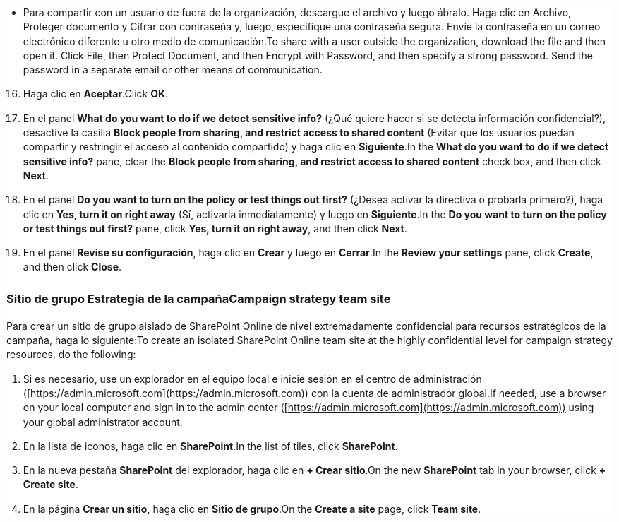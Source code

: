   - <span data-ttu-id="2d232-p104">Para compartir con un usuario de fuera de la organización, descargue el archivo y luego ábralo. Haga clic en Archivo, Proteger documento y Cifrar con contraseña y, luego, especifique una contraseña segura. Envíe la contraseña en un correo electrónico diferente u otro medio de comunicación.</span><span class="sxs-lookup"><span data-stu-id="2d232-p104">To share with a user outside the organization, download the file and then open it. Click File, then Protect Document, and then Encrypt with Password, and then specify a strong password. Send the password in a separate email or other means of communication.</span></span>
    
16. <span data-ttu-id="2d232-219">Haga clic en **Aceptar**.</span><span class="sxs-lookup"><span data-stu-id="2d232-219">Click **OK**.</span></span>
    
17. <span data-ttu-id="2d232-220">En el panel **What do you want to do if we detect sensitive info?** (¿Qué quiere hacer si se detecta información confidencial?), desactive la casilla **Block people from sharing, and restrict access to shared content** (Evitar que los usuarios puedan compartir y restringir el acceso al contenido compartido) y haga clic en **Siguiente**.</span><span class="sxs-lookup"><span data-stu-id="2d232-220">In the **What do you want to do if we detect sensitive info?** pane, clear the **Block people from sharing, and restrict access to shared content** check box, and then click **Next**.</span></span>
    
18. <span data-ttu-id="2d232-221">En el panel **Do you want to turn on the policy or test things out first?** (¿Desea activar la directiva o probarla primero?), haga clic en **Yes, turn it on right away** (Sí, activarla inmediatamente) y luego en **Siguiente**.</span><span class="sxs-lookup"><span data-stu-id="2d232-221">In the **Do you want to turn on the policy or test things out first?** pane, click **Yes, turn it on right away**, and then click **Next**.</span></span>
    
19. <span data-ttu-id="2d232-222">En el panel **Revise su configuración**, haga clic en **Crear** y luego en **Cerrar**.</span><span class="sxs-lookup"><span data-stu-id="2d232-222">In the **Review your settings** pane, click **Create**, and then click **Close**.</span></span>
    
### <a name="campaign-strategy-team-site"></a><span data-ttu-id="2d232-223">Sitio de grupo Estrategia de la campaña</span><span class="sxs-lookup"><span data-stu-id="2d232-223">Campaign strategy team site</span></span>

<span data-ttu-id="2d232-224">Para crear un sitio de grupo aislado de SharePoint Online de nivel extremadamente confidencial para recursos estratégicos de la campaña, haga lo siguiente:</span><span class="sxs-lookup"><span data-stu-id="2d232-224">To create an isolated SharePoint Online team site at the highly confidential level for campaign strategy resources, do the following:</span></span>
  
1. <span data-ttu-id="2d232-225">Si es necesario, use un explorador en el equipo local e inicie sesión en el centro de administración ([https://admin.microsoft.com](https://admin.microsoft.com)) con la cuenta de administrador global.</span><span class="sxs-lookup"><span data-stu-id="2d232-225">If needed, use a browser on your local computer and sign in to the admin center ([https://admin.microsoft.com](https://admin.microsoft.com)) using your global administrator account.</span></span>
    
2. <span data-ttu-id="2d232-226">En la lista de iconos, haga clic en **SharePoint**.</span><span class="sxs-lookup"><span data-stu-id="2d232-226">In the list of tiles, click **SharePoint**.</span></span>
    
3. <span data-ttu-id="2d232-227">En la nueva pestaña **SharePoint** del explorador, haga clic en **+ Crear sitio**.</span><span class="sxs-lookup"><span data-stu-id="2d232-227">On the new **SharePoint** tab in your browser, click **+ Create site**.</span></span>
    
4. <span data-ttu-id="2d232-228">En la página **Crear un sitio**, haga clic en **Sitio de grupo**.</span><span class="sxs-lookup"><span data-stu-id="2d232-228">On the **Create a site** page, click **Team site**.</span></span>
    